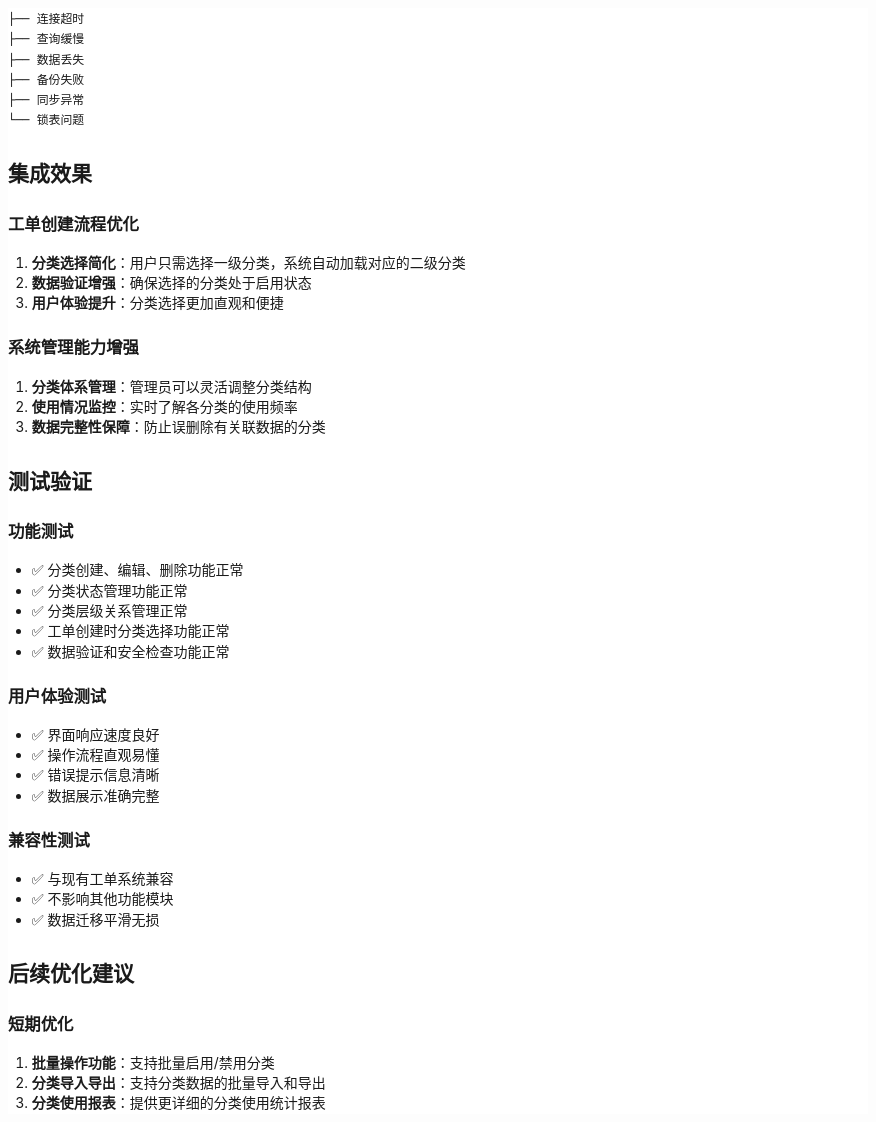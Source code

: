 ```
├── 连接超时
├── 查询缓慢
├── 数据丢失
├── 备份失败
├── 同步异常
└── 锁表问题
```

## 集成效果

### 工单创建流程优化
1. **分类选择简化**：用户只需选择一级分类，系统自动加载对应的二级分类
2. **数据验证增强**：确保选择的分类处于启用状态
3. **用户体验提升**：分类选择更加直观和便捷

### 系统管理能力增强
1. **分类体系管理**：管理员可以灵活调整分类结构
2. **使用情况监控**：实时了解各分类的使用频率
3. **数据完整性保障**：防止误删除有关联数据的分类

## 测试验证

### 功能测试
- ✅ 分类创建、编辑、删除功能正常
- ✅ 分类状态管理功能正常
- ✅ 分类层级关系管理正常
- ✅ 工单创建时分类选择功能正常
- ✅ 数据验证和安全检查功能正常

### 用户体验测试
- ✅ 界面响应速度良好
- ✅ 操作流程直观易懂
- ✅ 错误提示信息清晰
- ✅ 数据展示准确完整

### 兼容性测试
- ✅ 与现有工单系统兼容
- ✅ 不影响其他功能模块
- ✅ 数据迁移平滑无损

## 后续优化建议

### 短期优化
1. **批量操作功能**：支持批量启用/禁用分类
2. **分类导入导出**：支持分类数据的批量导入和导出
3. **分类使用报表**：提供更详细的分类使用统计报表
